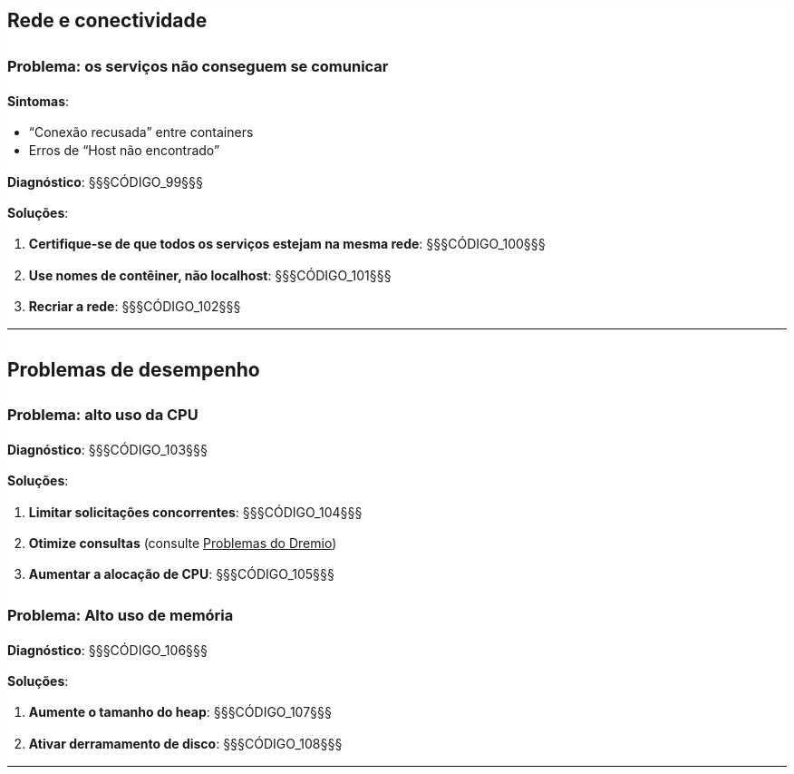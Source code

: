 ## Rede e conectividade

### Problema: os serviços não conseguem se comunicar

**Sintomas**:
- “Conexão recusada” entre containers
- Erros de “Host não encontrado”

**Diagnóstico**:
§§§CÓDIGO_99§§§

**Soluções**:

1. **Certifique-se de que todos os serviços estejam na mesma rede**:
   §§§CÓDIGO_100§§§

2. **Use nomes de contêiner, não localhost**:
   §§§CÓDIGO_101§§§

3. **Recriar a rede**:
   §§§CÓDIGO_102§§§

---

## Problemas de desempenho

### Problema: alto uso da CPU

**Diagnóstico**:
§§§CÓDIGO_103§§§

**Soluções**:

1. **Limitar solicitações concorrentes**:
   §§§CÓDIGO_104§§§

2. **Otimize consultas** (consulte [Problemas do Dremio](#dremio-issues))

3. **Aumentar a alocação de CPU**:
   §§§CÓDIGO_105§§§

### Problema: Alto uso de memória

**Diagnóstico**:
§§§CÓDIGO_106§§§

**Soluções**:

1. **Aumente o tamanho do heap**:
   §§§CÓDIGO_107§§§

2. **Ativar derramamento de disco**:
   §§§CÓDIGO_108§§§

---
